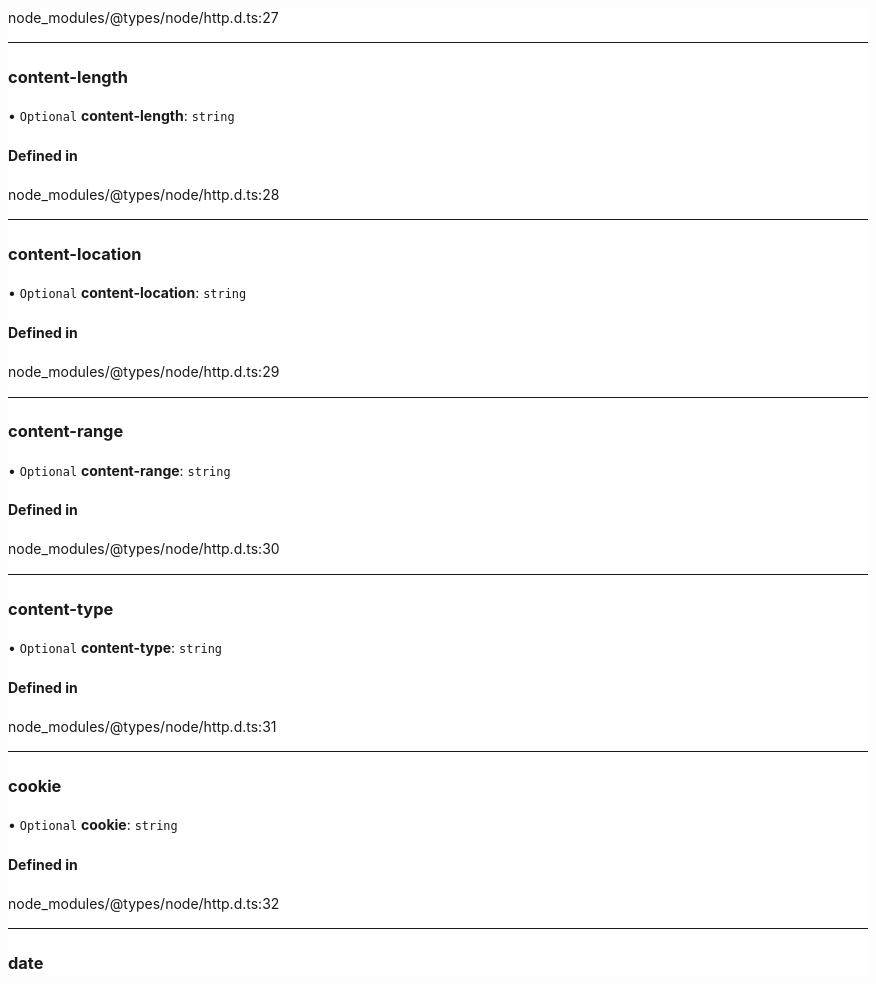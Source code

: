 node_modules/@types/node/http.d.ts:27

___

### content-length

• `Optional` **content-length**: `string`

#### Defined in

node_modules/@types/node/http.d.ts:28

___

### content-location

• `Optional` **content-location**: `string`

#### Defined in

node_modules/@types/node/http.d.ts:29

___

### content-range

• `Optional` **content-range**: `string`

#### Defined in

node_modules/@types/node/http.d.ts:30

___

### content-type

• `Optional` **content-type**: `string`

#### Defined in

node_modules/@types/node/http.d.ts:31

___

### cookie

• `Optional` **cookie**: `string`

#### Defined in

node_modules/@types/node/http.d.ts:32

___

### date
